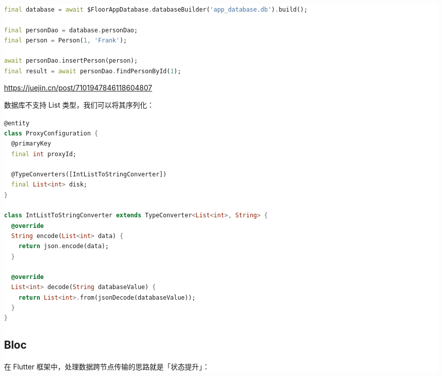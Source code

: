    ~~~dart
   final database = await $FloorAppDatabase.databaseBuilder('app_database.db').build();
   
   final personDao = database.personDao;
   final person = Person(1, 'Frank');
   
   await personDao.insertPerson(person);
   final result = await personDao.findPersonById(1);
   ~~~


https://juejin.cn/post/7101947846118604807



数据库不支持 List 类型，我们可以将其序列化：

~~~dart
@entity
class ProxyConfiguration {
  @primaryKey
  final int proxyId;

  @TypeConverters([IntListToStringConverter])
  final List<int> disk;
}

class IntListToStringConverter extends TypeConverter<List<int>, String> {
  @override
  String encode(List<int> data) {
    return json.encode(data);
  }

  @override
  List<int> decode(String databaseValue) {
    return List<int>.from(jsonDecode(databaseValue));
  }
}

~~~

## Bloc

在 Flutter 框架中，处理数据跨节点传输的思路就是「状态提升」：
